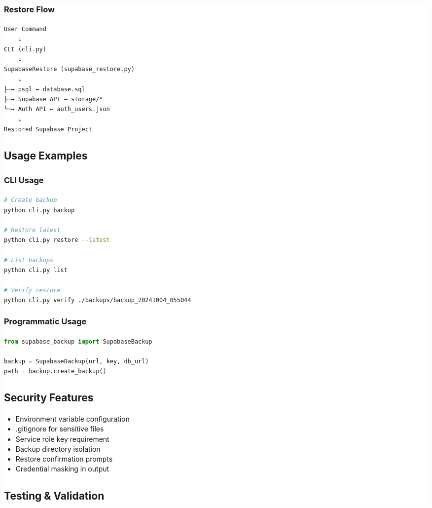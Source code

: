 ### Restore Flow
```
User Command
    ↓
CLI (cli.py)
    ↓
SupabaseRestore (supabase_restore.py)
    ↓
├─→ psql ← database.sql
├─→ Supabase API ← storage/*
└─→ Auth API ← auth_users.json
    ↓
Restored Supabase Project
```

## Usage Examples

### CLI Usage
```bash
# Create backup
python cli.py backup

# Restore latest
python cli.py restore --latest

# List backups
python cli.py list

# Verify restore
python cli.py verify ./backups/backup_20241004_055044
```

### Programmatic Usage
```python
from supabase_backup import SupabaseBackup

backup = SupabaseBackup(url, key, db_url)
path = backup.create_backup()
```

## Security Features

- Environment variable configuration
- .gitignore for sensitive files
- Service role key requirement
- Backup directory isolation
- Restore confirmation prompts
- Credential masking in output

## Testing & Validation
